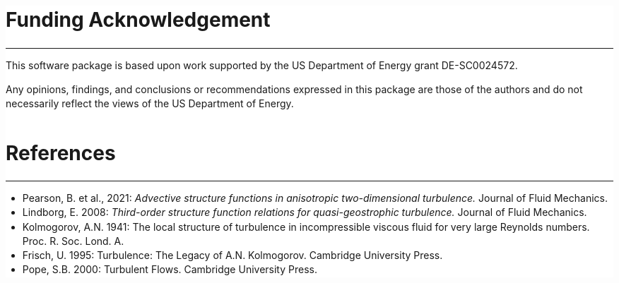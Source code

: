 # Funding Acknowledgement
---
This software package is based upon work supported by the US Department of Energy grant DE-SC0024572. 

Any opinions, findings, and conclusions or recommendations expressed in this package are those of the authors and do not necessarily reflect the views of the US Department of Energy.

# References
---
- Pearson, B. et al., 2021: _Advective structure functions in anisotropic two-dimensional turbulence._ Journal of Fluid Mechanics.
- Lindborg, E. 2008: _Third-order structure function relations for quasi-geostrophic turbulence._ Journal of Fluid Mechanics.
- Kolmogorov, A.N. 1941: The local structure of turbulence in incompressible viscous fluid for very large Reynolds numbers. Proc. R. Soc. Lond. A.
- Frisch, U. 1995: Turbulence: The Legacy of A.N. Kolmogorov. Cambridge University Press.
- Pope, S.B. 2000: Turbulent Flows. Cambridge University Press.
